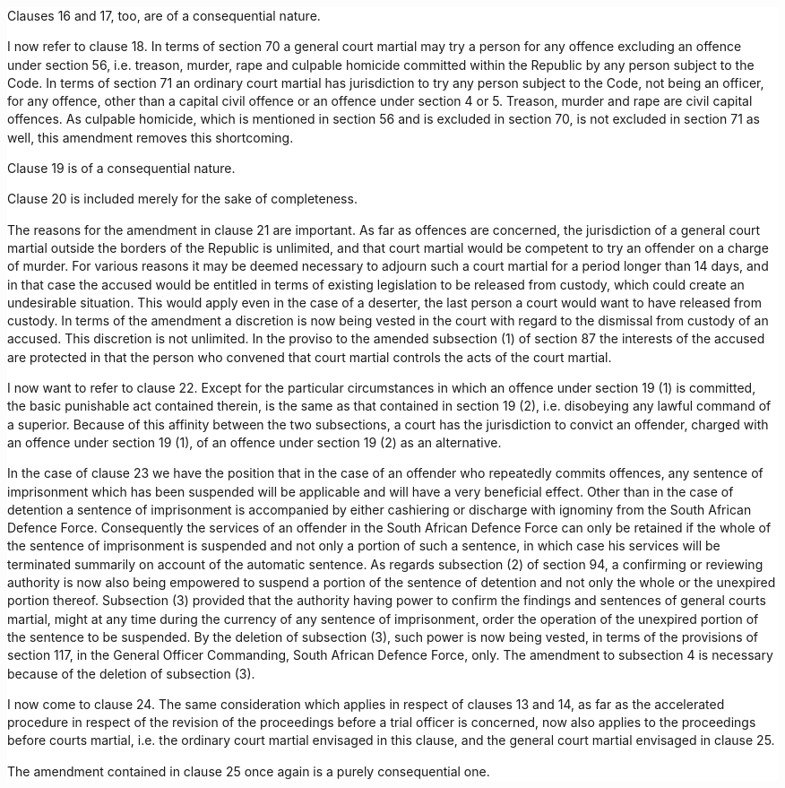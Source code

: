 <p>Clauses 16 and 17, too, are of a consequential nature.</p>

<p><span class="col_4819-4820" refersTo="page_0897"/>I now refer to clause 18. In terms of section 70 a general court martial may try a person for any offence excluding an offence under section 56, i.e. treason, murder, rape and culpable homicide committed within the Republic by any person subject to the Code. In terms of section 71 an ordinary court martial has jurisdiction to try any person subject to the Code, not being an officer, for any offence, other than a capital civil offence or an offence under section 4 or 5. Treason, murder and rape are civil capital offences. As culpable homicide, which is mentioned in section 56 and is excluded in section 70, is not excluded in section 71 as well, this amendment removes this shortcoming.</p>

<p>Clause 19 is of a consequential nature.</p>

<p>Clause 20 is included merely for the sake of completeness.</p>

<p>The reasons for the amendment in clause 21 are important. As far as offences are concerned, the jurisdiction of a general court martial outside the borders of the Republic is unlimited, and that court martial would be competent to try an offender on a charge of murder. For various reasons it may be deemed necessary to adjourn such a court martial for a period longer than 14 days, and in that case the accused would be entitled in terms of existing legislation to be released from custody, which could create an undesirable situation. This would apply even in the case of a deserter, the last person a court would want to have released from custody. In terms of the amendment a discretion is now being vested in the court with regard to the dismissal from custody of an accused. This discretion is not unlimited. In the proviso to the amended subsection (1) of section 87 the interests of the accused are protected in that the person who convened that court martial controls the acts of the court martial.</p>

<p>I now want to refer to clause 22. Except for the particular circumstances in which an offence under section 19 (1) is committed, the basic punishable act contained therein, is the same as that contained in section 19 (2), i.e. disobeying any lawful command of a superior. Because of this affinity between the two subsections, a court has the jurisdiction to convict an offender, charged with an offence under section 19 (1), of an offence under section 19 (2) as an alternative.</p>

<p>In the case of clause 23 we have the position that in the case of an offender who repeatedly commits offences, any sentence of imprisonment which has been suspended will be applicable and will have a very beneficial effect. Other than in the case of detention a sentence of imprisonment is accompanied by either cashiering or discharge with ignominy from the South African Defence Force. Consequently the services of an offender in the South African Defence Force can only be retained if the whole of the sentence of imprisonment is suspended and not only a portion of such a sentence, in which case his services will be terminated summarily on account of the automatic sentence. As regards subsection (2) of section 94, a confirming or reviewing authority is now also being empowered to suspend a portion of the sentence of detention and not only the whole or the unexpired portion thereof. Subsection (3) provided that the authority having power to confirm the findings and sentences of general courts martial, might at any time during the currency of any sentence of imprisonment, order the operation of the unexpired portion of the sentence to be suspended. By the deletion of subsection (3), such power is now being vested, in terms of the provisions of section 117, in the General Officer Commanding, South African Defence Force, only. The amendment to subsection 4 is necessary because of the deletion of subsection (3).</p>

<p>I now come to clause 24. The same consideration which applies in respect of clauses 13 and 14, as far as the accelerated procedure in respect of the revision of the proceedings before a trial officer is concerned, now also applies to the proceedings before courts martial, i.e. the ordinary court martial envisaged in this clause, and the general court martial envisaged in clause 25.</p>

<p>The amendment contained in clause 25 once again is a purely consequential one.</p>
